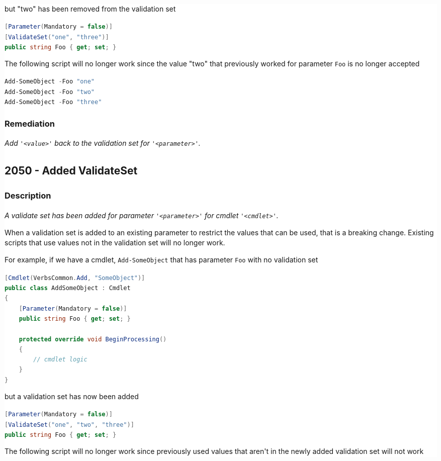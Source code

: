 but "two" has been removed from the validation set

```cs
[Parameter(Mandatory = false)]
[ValidateSet("one", "three")]
public string Foo { get; set; }
```

The following script will no longer work since the value "two" that previously worked for parameter `Foo` is no longer accepted

```powershell
Add-SomeObject -Foo "one"
Add-SomeObject -Foo "two"
Add-SomeObject -Foo "three"
```

### Remediation

_Add `'<value>'` back to the validation set for `'<parameter>'`._

## 2050 - Added ValidateSet

### Description

_A validate set has been added for parameter `'<parameter>'` for cmdlet `'<cmdlet>'`._

When a validation set is added to an existing parameter to restrict the values that can be used, that is a breaking change. Existing scripts that use values not in the validation set will no longer work.

For example, if we have a cmdlet, `Add-SomeObject` that has parameter `Foo`  with no validation set

```cs
[Cmdlet(VerbsCommon.Add, "SomeObject")]
public class AddSomeObject : Cmdlet
{
	[Parameter(Mandatory = false)]
	public string Foo { get; set; }

    protected override void BeginProcessing()
    {
        // cmdlet logic
    }
}
```

but a validation set has now been added

```cs
[Parameter(Mandatory = false)]
[ValidateSet("one", "two", "three")]
public string Foo { get; set; }
```

The following script will no longer work since previously used values that aren't in the newly added validation set will not work
